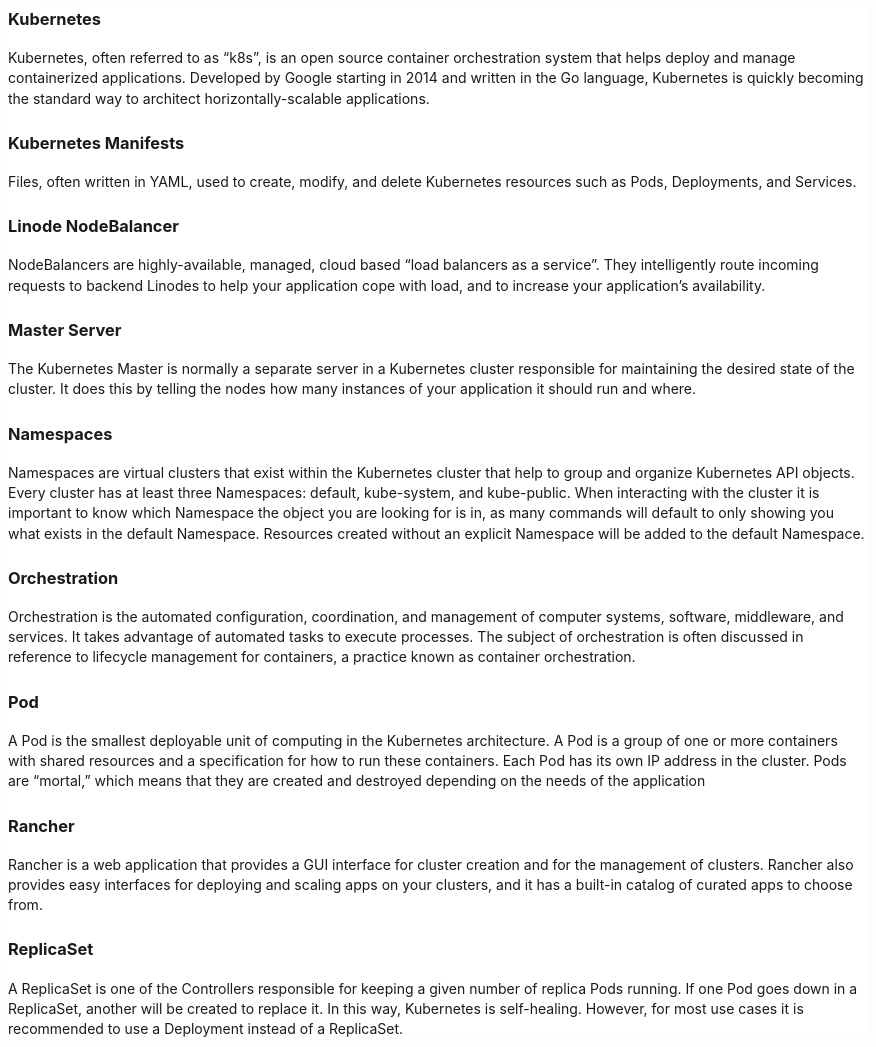 ### Kubernetes
Kubernetes, often referred to as “k8s”, is an open source container orchestration system that helps deploy and manage containerized applications. Developed by Google starting in 2014 and written in the Go language, Kubernetes is quickly becoming the standard way to architect horizontally-scalable applications.

### Kubernetes Manifests
Files, often written in YAML, used to create, modify, and delete Kubernetes resources such as Pods, Deployments, and Services.

### Linode NodeBalancer
NodeBalancers are highly-available, managed, cloud based “load balancers as a service”. They intelligently route incoming requests to backend Linodes to help your application cope with load, and to increase your application’s availability.

### Master Server
The Kubernetes Master is normally a separate server in a Kubernetes cluster responsible for maintaining the desired state of the cluster. It does this by telling the nodes how many instances of your application it should run and where.

### Namespaces
Namespaces are virtual clusters that exist within the Kubernetes cluster that help to group and organize Kubernetes API objects. Every cluster has at least three Namespaces: default, kube-system, and kube-public. When interacting with the cluster it is important to know which Namespace the object you are looking for is in, as many commands will default to only showing you what exists in the default Namespace. Resources created without an explicit Namespace will be added to the default Namespace.

### Orchestration
Orchestration is the automated configuration, coordination, and management of computer systems, software, middleware, and services. It takes advantage of automated tasks to execute processes. The subject of orchestration is often discussed in reference to lifecycle management for containers, a practice known as container orchestration.

### Pod
A Pod is the smallest deployable unit of computing in the Kubernetes architecture. A Pod is a group of one or more containers with shared resources and a specification for how to run these containers. Each Pod has its own IP address in the cluster. Pods are “mortal,” which means that they are created and destroyed depending on the needs of the application

### Rancher
Rancher is a web application that provides a GUI interface for cluster creation and for the management of clusters. Rancher also provides easy interfaces for deploying and scaling apps on your clusters, and it has a built-in catalog of curated apps to choose from.

### ReplicaSet
A ReplicaSet is one of the Controllers responsible for keeping a given number of replica Pods running. If one Pod goes down in a ReplicaSet, another will be created to replace it. In this way, Kubernetes is self-healing. However, for most use cases it is recommended to use a Deployment instead of a ReplicaSet.
